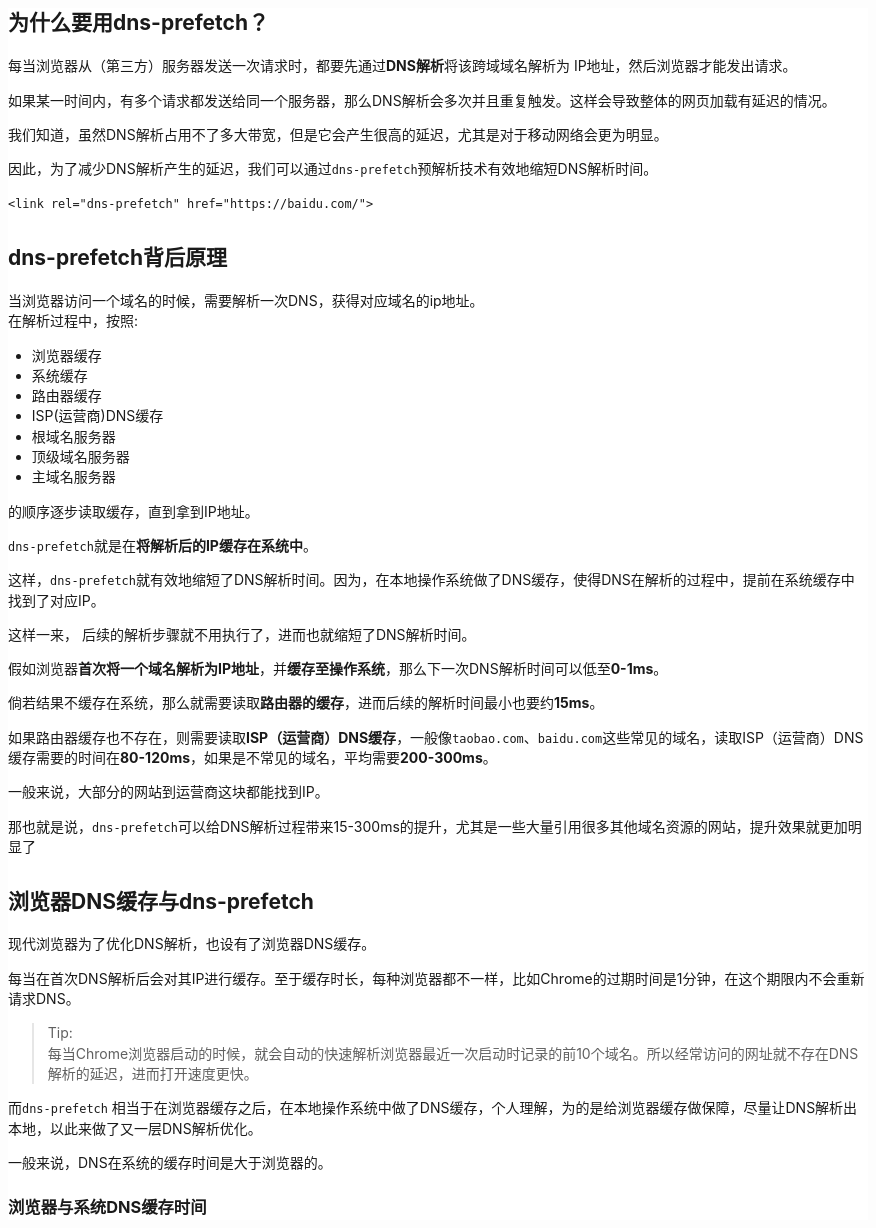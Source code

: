 ## 为什么要用dns-prefetch？  
每当浏览器从（第三方）服务器发送一次请求时，都要先通过**DNS解析**将该跨域域名解析为 IP地址，然后浏览器才能发出请求。    
  
如果某一时间内，有多个请求都发送给同一个服务器，那么DNS解析会多次并且重复触发。这样会导致整体的网页加载有延迟的情况。    
  
我们知道，虽然DNS解析占用不了多大带宽，但是它会产生很高的延迟，尤其是对于移动网络会更为明显。    
  
因此，为了减少DNS解析产生的延迟，我们可以通过`dns-prefetch`预解析技术有效地缩短DNS解析时间。  
  
```  
<link rel="dns-prefetch" href="https://baidu.com/">   
```  
## dns-prefetch背后原理  
当浏览器访问一个域名的时候，需要解析一次DNS，获得对应域名的ip地址。  
在解析过程中，按照:  
- 浏览器缓存  
- 系统缓存   
- 路由器缓存   
- ISP(运营商)DNS缓存   
- 根域名服务器   
- 顶级域名服务器   
- 主域名服务器  
  
的顺序逐步读取缓存，直到拿到IP地址。  
  
`dns-prefetch`就是在**将解析后的IP缓存在系统中**。    
  
这样，`dns-prefetch`就有效地缩短了DNS解析时间。因为，在本地操作系统做了DNS缓存，使得DNS在解析的过程中，提前在系统缓存中找到了对应IP。     
  
这样一来， 后续的解析步骤就不用执行了，进而也就缩短了DNS解析时间。  
  
假如浏览器**首次将一个域名解析为IP地址**，并**缓存至操作系统**，那么下一次DNS解析时间可以低至**0-1ms**。     
  
倘若结果不缓存在系统，那么就需要读取**路由器的缓存**，进而后续的解析时间最小也要约**15ms**。    
  
如果路由器缓存也不存在，则需要读取**ISP（运营商）DNS缓存**，一般像`taobao.com`、`baidu.com`这些常见的域名，读取ISP（运营商）DNS缓存需要的时间在**80-120ms**，如果是不常见的域名，平均需要**200-300ms**。    
  
一般来说，大部分的网站到运营商这块都能找到IP。    
  
那也就是说，`dns-prefetch`可以给DNS解析过程带来15-300ms的提升，尤其是一些大量引用很多其他域名资源的网站，提升效果就更加明显了  
  
## 浏览器DNS缓存与dns-prefetch  
  
现代浏览器为了优化DNS解析，也设有了浏览器DNS缓存。    
  
每当在首次DNS解析后会对其IP进行缓存。至于缓存时长，每种浏览器都不一样，比如Chrome的过期时间是1分钟，在这个期限内不会重新请求DNS。  
> Tip:    
> 每当Chrome浏览器启动的时候，就会自动的快速解析浏览器最近一次启动时记录的前10个域名。所以经常访问的网址就不存在DNS解析的延迟，进而打开速度更快。  
  
而`dns-prefetch` 相当于在浏览器缓存之后，在本地操作系统中做了DNS缓存，个人理解，为的是给浏览器缓存做保障，尽量让DNS解析出本地，以此来做了又一层DNS解析优化。    
  
一般来说，DNS在系统的缓存时间是大于浏览器的。  
  
### 浏览器与系统DNS缓存时间  
  